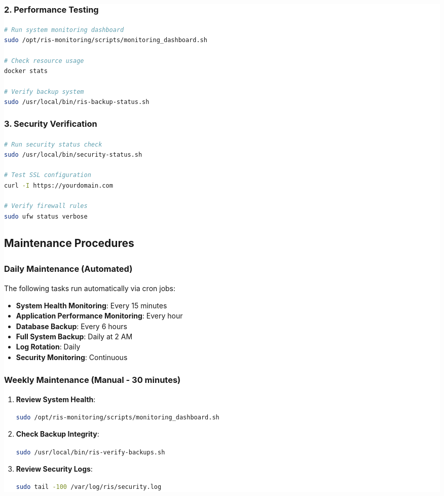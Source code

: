 ### 2. Performance Testing

```bash
# Run system monitoring dashboard
sudo /opt/ris-monitoring/scripts/monitoring_dashboard.sh

# Check resource usage
docker stats

# Verify backup system
sudo /usr/local/bin/ris-backup-status.sh
```

### 3. Security Verification

```bash
# Run security status check
sudo /usr/local/bin/security-status.sh

# Test SSL configuration
curl -I https://yourdomain.com

# Verify firewall rules
sudo ufw status verbose
```

## Maintenance Procedures

### Daily Maintenance (Automated)

The following tasks run automatically via cron jobs:

- **System Health Monitoring**: Every 15 minutes
- **Application Performance Monitoring**: Every hour
- **Database Backup**: Every 6 hours
- **Full System Backup**: Daily at 2 AM
- **Log Rotation**: Daily
- **Security Monitoring**: Continuous

### Weekly Maintenance (Manual - 30 minutes)

1. **Review System Health**:
   ```bash
   sudo /opt/ris-monitoring/scripts/monitoring_dashboard.sh
   ```

2. **Check Backup Integrity**:
   ```bash
   sudo /usr/local/bin/ris-verify-backups.sh
   ```

3. **Review Security Logs**:
   ```bash
   sudo tail -100 /var/log/ris/security.log
   ```
